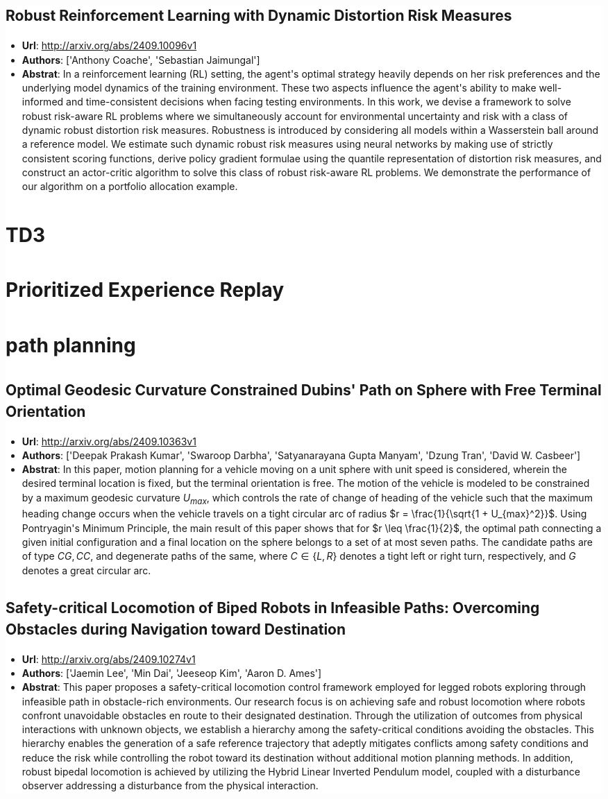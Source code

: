 
## Robust Reinforcement Learning with Dynamic Distortion Risk Measures
- **Url**: http://arxiv.org/abs/2409.10096v1
- **Authors**: ['Anthony Coache', 'Sebastian Jaimungal']
- **Abstrat**: In a reinforcement learning (RL) setting, the agent's optimal strategy heavily depends on her risk preferences and the underlying model dynamics of the training environment. These two aspects influence the agent's ability to make well-informed and time-consistent decisions when facing testing environments. In this work, we devise a framework to solve robust risk-aware RL problems where we simultaneously account for environmental uncertainty and risk with a class of dynamic robust distortion risk measures. Robustness is introduced by considering all models within a Wasserstein ball around a reference model. We estimate such dynamic robust risk measures using neural networks by making use of strictly consistent scoring functions, derive policy gradient formulae using the quantile representation of distortion risk measures, and construct an actor-critic algorithm to solve this class of robust risk-aware RL problems. We demonstrate the performance of our algorithm on a portfolio allocation example.





# TD3
# Prioritized Experience Replay
# path planning
## Optimal Geodesic Curvature Constrained Dubins' Path on Sphere with Free Terminal Orientation
- **Url**: http://arxiv.org/abs/2409.10363v1
- **Authors**: ['Deepak Prakash Kumar', 'Swaroop Darbha', 'Satyanarayana Gupta Manyam', 'Dzung Tran', 'David W. Casbeer']
- **Abstrat**: In this paper, motion planning for a vehicle moving on a unit sphere with unit speed is considered, wherein the desired terminal location is fixed, but the terminal orientation is free. The motion of the vehicle is modeled to be constrained by a maximum geodesic curvature $U_{max},$ which controls the rate of change of heading of the vehicle such that the maximum heading change occurs when the vehicle travels on a tight circular arc of radius $r = \frac{1}{\sqrt{1 + U_{max}^2}}$. Using Pontryagin's Minimum Principle, the main result of this paper shows that for $r \leq \frac{1}{2}$, the optimal path connecting a given initial configuration and a final location on the sphere belongs to a set of at most seven paths. The candidate paths are of type $CG, CC,$ and degenerate paths of the same, where $C \in \{L, R\}$ denotes a tight left or right turn, respectively, and $G$ denotes a great circular arc.





## Safety-critical Locomotion of Biped Robots in Infeasible Paths: Overcoming Obstacles during Navigation toward Destination
- **Url**: http://arxiv.org/abs/2409.10274v1
- **Authors**: ['Jaemin Lee', 'Min Dai', 'Jeeseop Kim', 'Aaron D. Ames']
- **Abstrat**: This paper proposes a safety-critical locomotion control framework employed for legged robots exploring through infeasible path in obstacle-rich environments. Our research focus is on achieving safe and robust locomotion where robots confront unavoidable obstacles en route to their designated destination. Through the utilization of outcomes from physical interactions with unknown objects, we establish a hierarchy among the safety-critical conditions avoiding the obstacles. This hierarchy enables the generation of a safe reference trajectory that adeptly mitigates conflicts among safety conditions and reduce the risk while controlling the robot toward its destination without additional motion planning methods. In addition, robust bipedal locomotion is achieved by utilizing the Hybrid Linear Inverted Pendulum model, coupled with a disturbance observer addressing a disturbance from the physical interaction.
